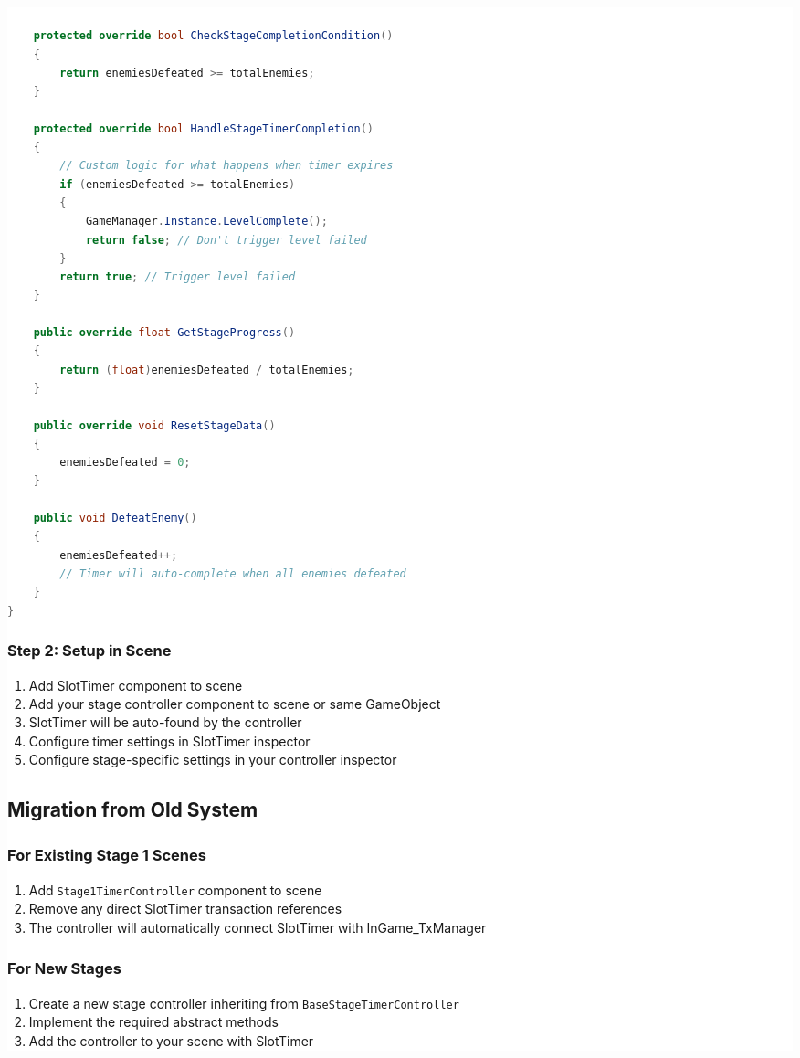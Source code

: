 ```csharp
    
    protected override bool CheckStageCompletionCondition()
    {
        return enemiesDefeated >= totalEnemies;
    }
    
    protected override bool HandleStageTimerCompletion()
    {
        // Custom logic for what happens when timer expires
        if (enemiesDefeated >= totalEnemies)
        {
            GameManager.Instance.LevelComplete();
            return false; // Don't trigger level failed
        }
        return true; // Trigger level failed
    }
    
    public override float GetStageProgress()
    {
        return (float)enemiesDefeated / totalEnemies;
    }
    
    public override void ResetStageData()
    {
        enemiesDefeated = 0;
    }
    
    public void DefeatEnemy()
    {
        enemiesDefeated++;
        // Timer will auto-complete when all enemies defeated
    }
}
```

### Step 2: Setup in Scene
1. Add SlotTimer component to scene
2. Add your stage controller component to scene or same GameObject
3. SlotTimer will be auto-found by the controller
4. Configure timer settings in SlotTimer inspector
5. Configure stage-specific settings in your controller inspector

## Migration from Old System

### For Existing Stage 1 Scenes
1. Add `Stage1TimerController` component to scene
2. Remove any direct SlotTimer transaction references
3. The controller will automatically connect SlotTimer with InGame_TxManager

### For New Stages
1. Create a new stage controller inheriting from `BaseStageTimerController`
2. Implement the required abstract methods
3. Add the controller to your scene with SlotTimer
